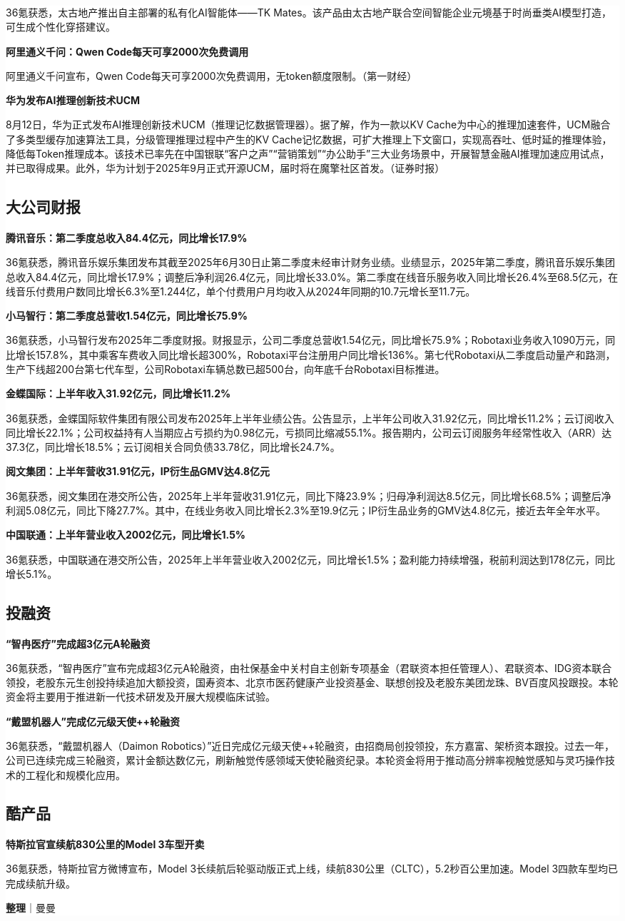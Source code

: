 36氪获悉，太古地产推出自主部署的私有化AI智能体——TK Mates。该产品由太古地产联合空间智能企业元境基于时尚垂类AI模型打造，可生成个性化穿搭建议。

**阿里通义千问：Qwen Code每天可享2000次免费调用**

阿里通义千问宣布，Qwen Code每天可享2000次免费调用，无token额度限制。（第一财经）

**华为发布AI推理创新技术UCM**

8月12日，华为正式发布AI推理创新技术UCM（推理记忆数据管理器）。据了解，作为一款以KV Cache为中心的推理加速套件，UCM融合了多类型缓存加速算法工具，分级管理推理过程中产生的KV Cache记忆数据，可扩大推理上下文窗口，实现高吞吐、低时延的推理体验，降低每Token推理成本。该技术已率先在中国银联“客户之声”“营销策划”“办公助手”三大业务场景中，开展智慧金融AI推理加速应用试点，并已取得成果。此外，华为计划于2025年9月正式开源UCM，届时将在魔擎社区首发。（证券时报）

大公司财报
-----

**腾讯音乐：第二季度总收入84.4亿元，同比增长17.9%**

36氪获悉，腾讯音乐娱乐集团发布其截至2025年6月30日止第二季度未经审计财务业绩。业绩显示，2025年第二季度，腾讯音乐娱乐集团总收入84.4亿元，同比增长17.9%；调整后净利润26.4亿元，同比增长33.0%。第二季度在线音乐服务收入同比增长26.4%至68.5亿元，在线音乐付费用户数同比增长6.3%至1.244亿，单个付费用户月均收入从2024年同期的10.7元增长至11.7元。

**小马智行：第二季度总营收1.54亿元，同比增长75.9%**

36氪获悉，小马智行发布2025年二季度财报。财报显示，公司二季度总营收1.54亿元，同比增长75.9%；Robotaxi业务收入1090万元，同比增长157.8%，其中乘客车费收入同比增长超300%，Robotaxi平台注册用户同比增长136%。第七代Robotaxi从二季度启动量产和路测，生产下线超200台第七代车型，公司Robotaxi车辆总数已超500台，向年底千台Robotaxi目标推进。

**金蝶国际：上半年收入31.92亿元，同比增长11.2%**

36氪获悉，金蝶国际软件集团有限公司发布2025年上半年业绩公告。公告显示，上半年公司收入31.92亿元，同比增长11.2%；云订阅收入同比增长22.1%；公司权益持有人当期应占亏损约为0.98亿元，亏损同比缩减55.1%。报告期内，公司云订阅服务年经常性收入（ARR）达37.3亿，同比增长18.5%；云订阅相关合同负债33.78亿，同比增长24.7%。

**阅文集团：上半年营收31.91亿元，IP衍生品GMV达4.8亿元**

36氪获悉，阅文集团在港交所公告，2025年上半年营收31.91亿元，同比下降23.9%；归母净利润达8.5亿元，同比增长68.5%；调整后净利润5.08亿元，同比下降27.7%。其中，在线业务收入同比增长2.3%至19.9亿元；IP衍生品业务的GMV达4.8亿元，接近去年全年水平。

**中国联通：上半年营业收入2002亿元，同比增长1.5%**

36氪获悉，中国联通在港交所公告，2025年上半年营业收入2002亿元，同比增长1.5%；盈利能力持续增强，税前利润达到178亿元，同比增长5.1%。

投融资
---

**“智冉医疗”完成超3亿元A轮融资**

36氪获悉，“智冉医疗”宣布完成超3亿元A轮融资，由社保基金中关村自主创新专项基金（君联资本担任管理人）、君联资本、IDG资本联合领投，老股东元生创投持续追加大额投资，国寿资本、北京市医药健康产业投资基金、联想创投及老股东美团龙珠、BV百度风投跟投。本轮资金将主要用于推进新一代技术研发及开展大规模临床试验。

**“戴盟机器人”完成亿元级天使++轮融资**

36氪获悉，“戴盟机器人（Daimon Robotics）”近日完成亿元级天使++轮融资，由招商局创投领投，东方嘉富、架桥资本跟投。过去一年，公司已连续完成三轮融资，累计金额达数亿元，刷新触觉传感领域天使轮融资纪录。本轮资金将用于推动高分辨率视触觉感知与灵巧操作技术的工程化和规模化应用。

酷产品
---

**特斯拉官宣续航830公里的Model 3车型开卖**

36氪获悉，特斯拉官方微博宣布，Model 3长续航后轮驱动版正式上线，续航830公里（CLTC），5.2秒百公里加速。Model 3四款车型均已完成续航升级。

**整理**｜曼曼
